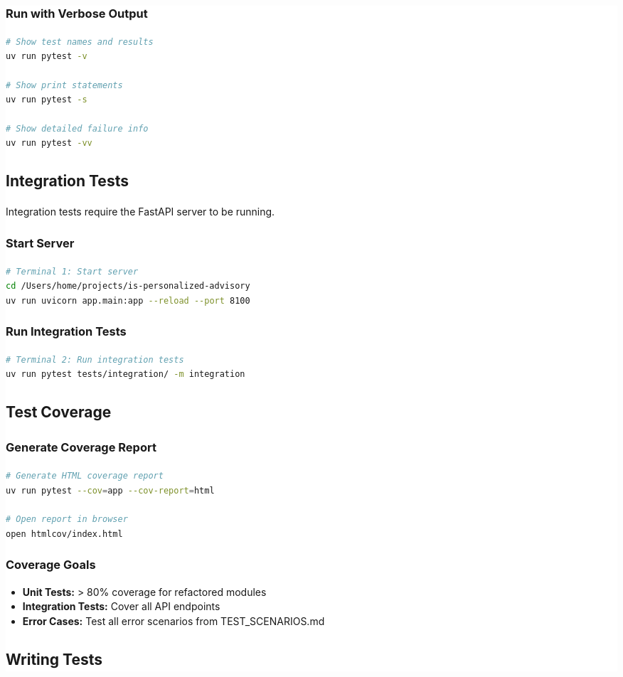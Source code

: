 ```bash
```

### Run with Verbose Output

```bash
# Show test names and results
uv run pytest -v

# Show print statements
uv run pytest -s

# Show detailed failure info
uv run pytest -vv
```

## Integration Tests

Integration tests require the FastAPI server to be running.

### Start Server

```bash
# Terminal 1: Start server
cd /Users/home/projects/is-personalized-advisory
uv run uvicorn app.main:app --reload --port 8100
```

### Run Integration Tests

```bash
# Terminal 2: Run integration tests
uv run pytest tests/integration/ -m integration
```

## Test Coverage

### Generate Coverage Report

```bash
# Generate HTML coverage report
uv run pytest --cov=app --cov-report=html

# Open report in browser
open htmlcov/index.html
```

### Coverage Goals

- **Unit Tests:** > 80% coverage for refactored modules
- **Integration Tests:** Cover all API endpoints
- **Error Cases:** Test all error scenarios from TEST_SCENARIOS.md

## Writing Tests
